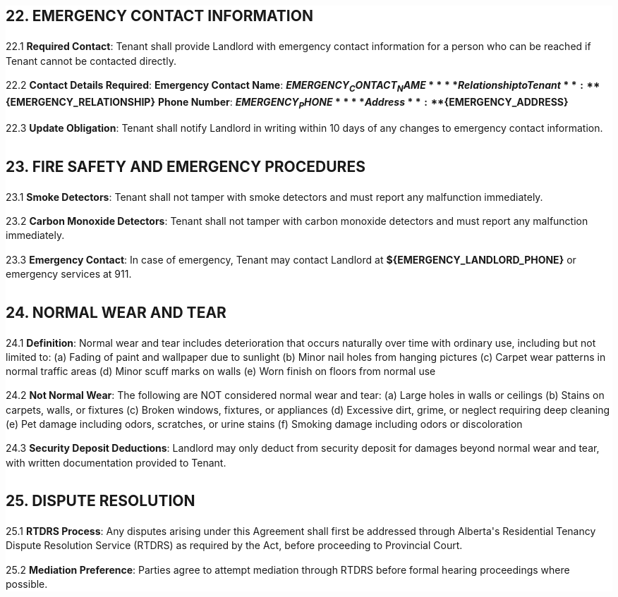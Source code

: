 ## 22\. EMERGENCY CONTACT INFORMATION

22.1 **Required Contact**: Tenant shall provide Landlord with emergency contact information for a person who can be reached if Tenant cannot be contacted directly.

22.2 **Contact Details Required**:
**Emergency Contact Name**: **${EMERGENCY_CONTACT_NAME}**
**Relationship to Tenant**: **${EMERGENCY_RELATIONSHIP}**
**Phone Number**: **${EMERGENCY_PHONE}**
**Address**: **${EMERGENCY_ADDRESS}**

22.3 **Update Obligation**: Tenant shall notify Landlord in writing within 10 days of any changes to emergency contact information.

## 23\. FIRE SAFETY AND EMERGENCY PROCEDURES

23.1 **Smoke Detectors**: Tenant shall not tamper with smoke detectors and must report any malfunction immediately.

23.2 **Carbon Monoxide Detectors**: Tenant shall not tamper with carbon monoxide detectors and must report any malfunction immediately.

23.3 **Emergency Contact**: In case of emergency, Tenant may contact Landlord at **${EMERGENCY_LANDLORD_PHONE}** or emergency services at 911.

## 24\. NORMAL WEAR AND TEAR

24.1 **Definition**: Normal wear and tear includes deterioration that occurs naturally over time with ordinary use, including but not limited to:
(a) Fading of paint and wallpaper due to sunlight
(b) Minor nail holes from hanging pictures
(c) Carpet wear patterns in normal traffic areas
(d) Minor scuff marks on walls
(e) Worn finish on floors from normal use

24.2 **Not Normal Wear**: The following are NOT considered normal wear and tear:
(a) Large holes in walls or ceilings
(b) Stains on carpets, walls, or fixtures
(c) Broken windows, fixtures, or appliances
(d) Excessive dirt, grime, or neglect requiring deep cleaning
(e) Pet damage including odors, scratches, or urine stains
(f) Smoking damage including odors or discoloration

24.3 **Security Deposit Deductions**: Landlord may only deduct from security deposit for damages beyond normal wear and tear, with written documentation provided to Tenant.

## 25\. DISPUTE RESOLUTION

25.1 **RTDRS Process**: Any disputes arising under this Agreement shall first be addressed through Alberta's Residential Tenancy Dispute Resolution Service (RTDRS) as required by the Act, before proceeding to Provincial Court.

25.2 **Mediation Preference**: Parties agree to attempt mediation through RTDRS before formal hearing proceedings where possible.
